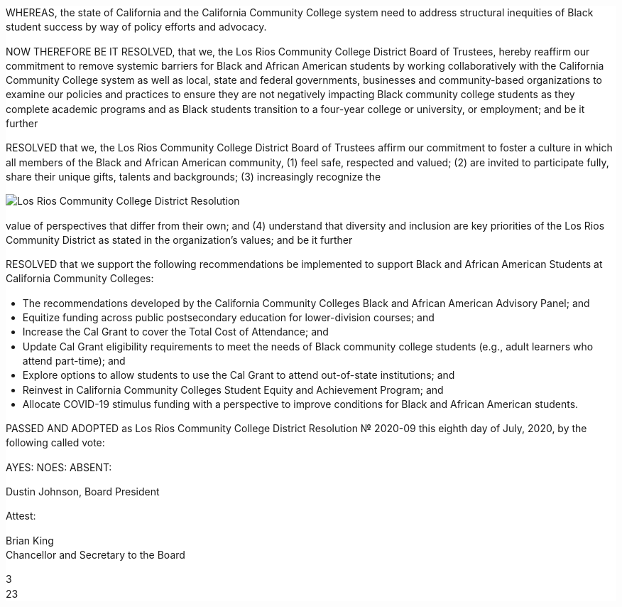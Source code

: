 WHEREAS, the state of California and the California Community College system need to address structural inequities of Black student success by way of policy efforts and advocacy.

NOW THEREFORE BE IT RESOLVED, that we, the Los Rios Community College District Board of Trustees, hereby reaffirm our commitment to remove systemic barriers for Black and African American students by working collaboratively with the California Community College system as well as local, state and federal governments, businesses and community-based organizations to examine our policies and practices to ensure they are not negatively impacting Black community college students as they complete academic programs and as Black students transition to a four-year college or university, or employment; and be it further

RESOLVED that we, the Los Rios Community College District Board of Trustees affirm our commitment to foster a culture in which all members of the Black and African American community, (1) feel safe, respected and valued; (2) are invited to participate fully, share their unique gifts, talents and backgrounds; (3) increasingly recognize the

![Los Rios Community College District Resolution](https://via.placeholder.com/768x993.png?text=Los+Rios+Community+College+District+Resolution)

value of perspectives that differ from their own; and (4) understand that diversity and inclusion are key priorities of the Los Rios Community District as stated in the organization’s values; and be it further

RESOLVED that we support the following recommendations be implemented to support Black and African American Students at California Community Colleges:

- The recommendations developed by the California Community Colleges Black and African American Advisory Panel; and
- Equitize funding across public postsecondary education for lower-division courses; and
- Increase the Cal Grant to cover the Total Cost of Attendance; and
- Update Cal Grant eligibility requirements to meet the needs of Black community college students (e.g., adult learners who attend part-time); and
- Explore options to allow students to use the Cal Grant to attend out-of-state institutions; and
- Reinvest in California Community Colleges Student Equity and Achievement Program; and
- Allocate COVID-19 stimulus funding with a perspective to improve conditions for Black and African American students.

PASSED AND ADOPTED as Los Rios Community College District Resolution № 2020-09 this eighth day of July, 2020, by the following called vote:

AYES:  NOES:  ABSENT:

Dustin Johnson, Board President

Attest:

Brian King  
Chancellor and Secretary to the Board  

3  
23  

